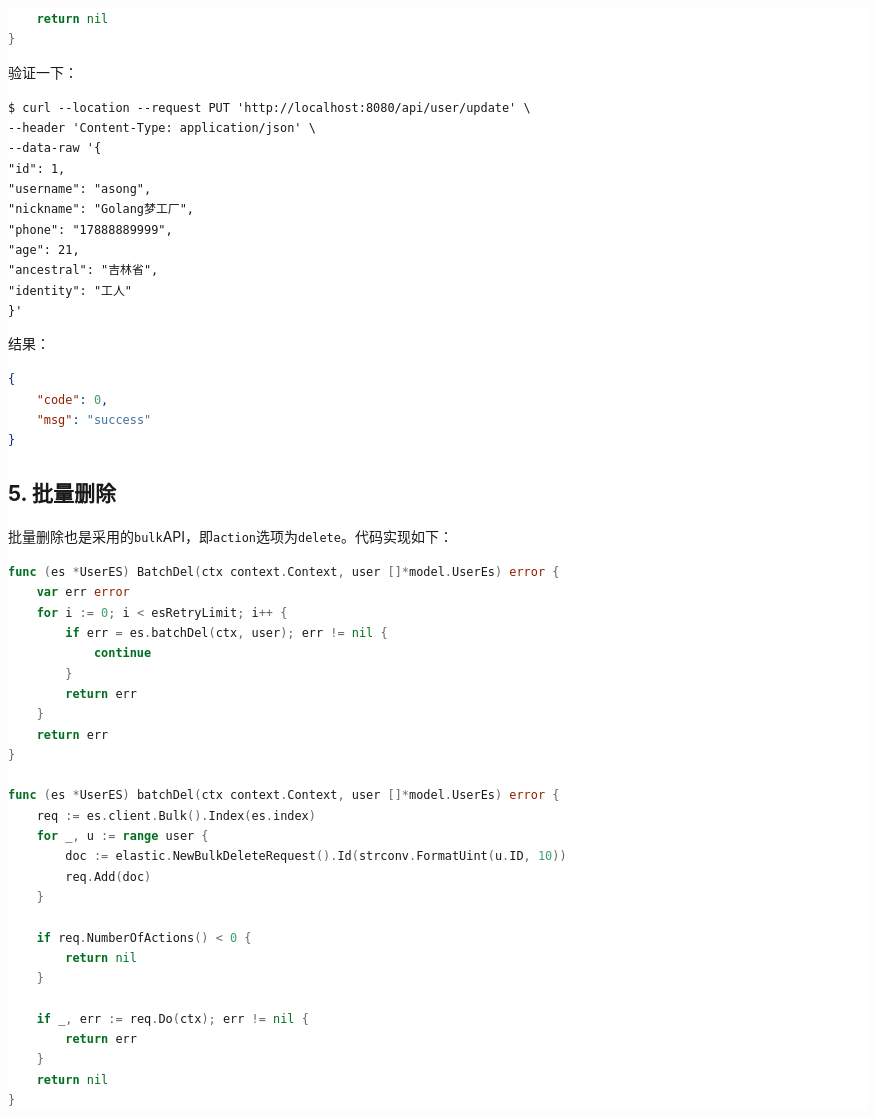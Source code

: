 ```go
	return nil
}
```

验证一下：

```shell
$ curl --location --request PUT 'http://localhost:8080/api/user/update' \
--header 'Content-Type: application/json' \
--data-raw '{
"id": 1,
"username": "asong",
"nickname": "Golang梦工厂",
"phone": "17888889999",
"age": 21,
"ancestral": "吉林省",
"identity": "工人"
}'
```

结果：

```json
{
    "code": 0,
    "msg": "success"
}
```



## 5. 批量删除

批量删除也是采用的`bulk`API，即`action`选项为`delete`。代码实现如下：

```go
func (es *UserES) BatchDel(ctx context.Context, user []*model.UserEs) error {
	var err error
	for i := 0; i < esRetryLimit; i++ {
		if err = es.batchDel(ctx, user); err != nil {
			continue
		}
		return err
	}
	return err
}

func (es *UserES) batchDel(ctx context.Context, user []*model.UserEs) error {
	req := es.client.Bulk().Index(es.index)
	for _, u := range user {
		doc := elastic.NewBulkDeleteRequest().Id(strconv.FormatUint(u.ID, 10))
		req.Add(doc)
	}

	if req.NumberOfActions() < 0 {
		return nil
	}

	if _, err := req.Do(ctx); err != nil {
		return err
	}
	return nil
}
```
